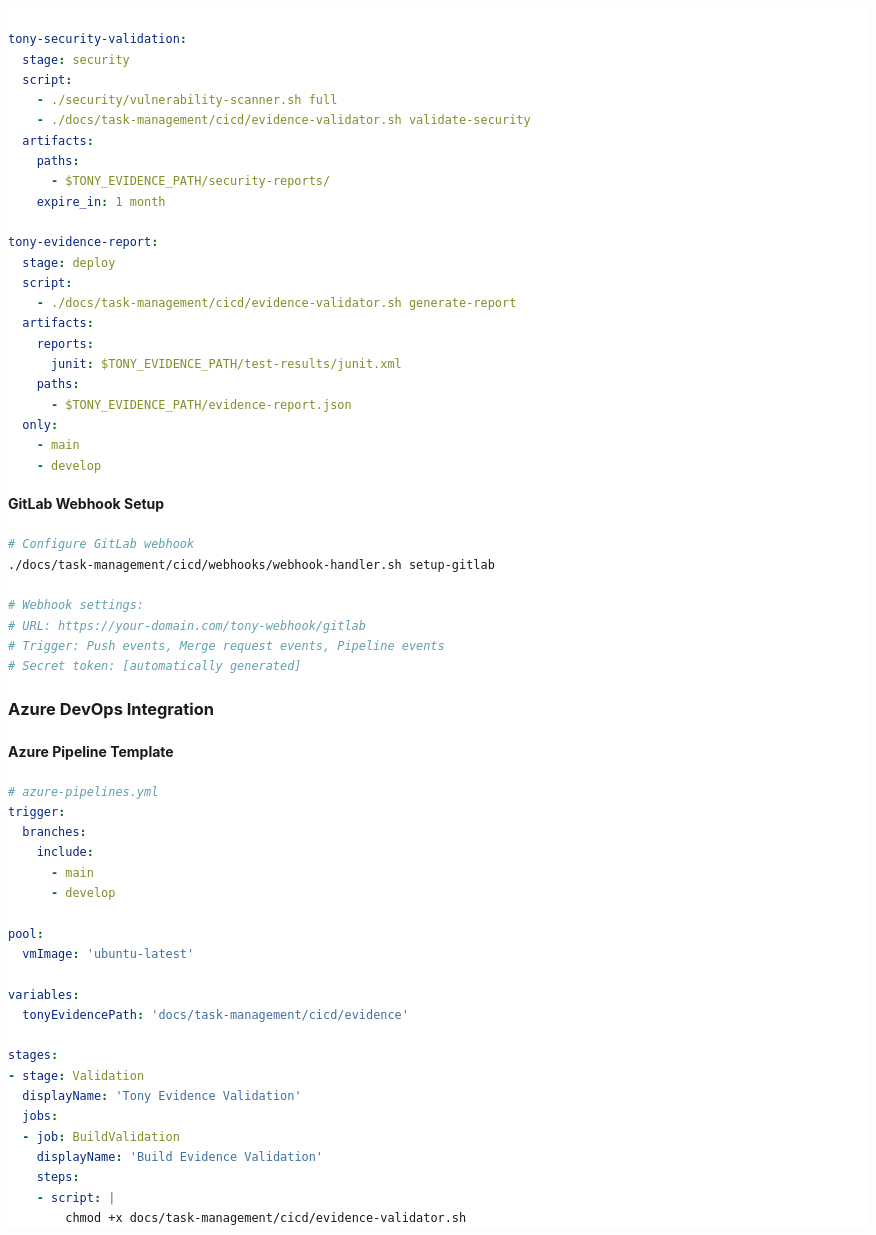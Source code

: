 ```yaml

tony-security-validation:
  stage: security
  script:
    - ./security/vulnerability-scanner.sh full
    - ./docs/task-management/cicd/evidence-validator.sh validate-security
  artifacts:
    paths:
      - $TONY_EVIDENCE_PATH/security-reports/
    expire_in: 1 month

tony-evidence-report:
  stage: deploy
  script:
    - ./docs/task-management/cicd/evidence-validator.sh generate-report
  artifacts:
    reports:
      junit: $TONY_EVIDENCE_PATH/test-results/junit.xml
    paths:
      - $TONY_EVIDENCE_PATH/evidence-report.json
  only:
    - main
    - develop
```

#### GitLab Webhook Setup

```bash
# Configure GitLab webhook
./docs/task-management/cicd/webhooks/webhook-handler.sh setup-gitlab

# Webhook settings:
# URL: https://your-domain.com/tony-webhook/gitlab
# Trigger: Push events, Merge request events, Pipeline events
# Secret token: [automatically generated]
```

### Azure DevOps Integration

#### Azure Pipeline Template

```yaml
# azure-pipelines.yml
trigger:
  branches:
    include:
      - main
      - develop

pool:
  vmImage: 'ubuntu-latest'

variables:
  tonyEvidencePath: 'docs/task-management/cicd/evidence'

stages:
- stage: Validation
  displayName: 'Tony Evidence Validation'
  jobs:
  - job: BuildValidation
    displayName: 'Build Evidence Validation'
    steps:
    - script: |
        chmod +x docs/task-management/cicd/evidence-validator.sh
```